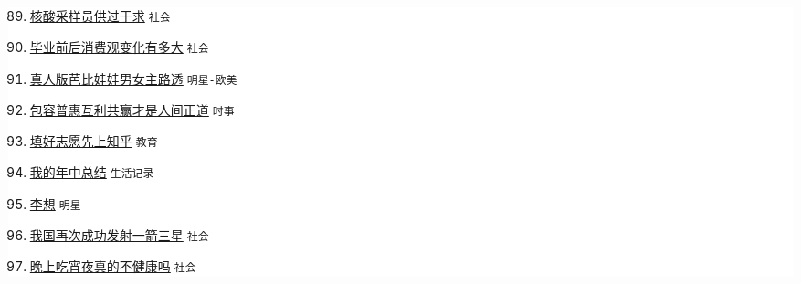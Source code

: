 89. [核酸采样员供过于求](https://m.weibo.cn/search?containerid=100103type%3D1%26t%3D10%26q%3D%23%E6%A0%B8%E9%85%B8%E9%87%87%E6%A0%B7%E5%91%98%E4%BE%9B%E8%BF%87%E4%BA%8E%E6%B1%82%23&stream_entry_id=31&isnewpage=1&extparam=seat%3D1%26lcate%3D5001%26c_type%3D31%26pos%3D47%26realpos%3D47%26flag%3D0%26dgr%3D0%26filter_type%3Drealtimehot%26cate%3D0%26display_time%3D1655960899%26pre_seqid%3D1655960899014062313114&luicode=10000011&lfid=106003type%3D25%26t%3D3%26disable_hot%3D1%26filter_type%3Drealtimehot) `社会` 

90. [毕业前后消费观变化有多大](https://m.weibo.cn/search?containerid=100103type%3D1%26t%3D10%26q%3D%23%E6%AF%95%E4%B8%9A%E5%89%8D%E5%90%8E%E6%B6%88%E8%B4%B9%E8%A7%82%E5%8F%98%E5%8C%96%E6%9C%89%E5%A4%9A%E5%A4%A7%23&stream_entry_id=31&isnewpage=1&extparam=seat%3D1%26lcate%3D5001%26c_type%3D31%26pos%3D48%26realpos%3D48%26flag%3D0%26dgr%3D0%26filter_type%3Drealtimehot%26cate%3D0%26display_time%3D1655960899%26pre_seqid%3D1655960899014062313114&luicode=10000011&lfid=106003type%3D25%26t%3D3%26disable_hot%3D1%26filter_type%3Drealtimehot) `社会` 

91. [真人版芭比娃娃男女主路透](https://m.weibo.cn/search?containerid=100103type%3D1%26t%3D10%26q%3D%23%E7%9C%9F%E4%BA%BA%E7%89%88%E8%8A%AD%E6%AF%94%E5%A8%83%E5%A8%83%E7%94%B7%E5%A5%B3%E4%B8%BB%E8%B7%AF%E9%80%8F%23&stream_entry_id=31&isnewpage=1&extparam=seat%3D1%26lcate%3D5001%26c_type%3D31%26pos%3D50%26realpos%3D50%26flag%3D0%26dgr%3D0%26filter_type%3Drealtimehot%26cate%3D0%26display_time%3D1655960899%26pre_seqid%3D1655960899014062313114&luicode=10000011&lfid=106003type%3D25%26t%3D3%26disable_hot%3D1%26filter_type%3Drealtimehot) `明星-欧美` 

92. [包容普惠互利共赢才是人间正道](https://m.weibo.cn/search?containerid=100103type%3D1%26t%3D10%26q%3D%23%E5%8C%85%E5%AE%B9%E6%99%AE%E6%83%A0%E4%BA%92%E5%88%A9%E5%85%B1%E8%B5%A2%E6%89%8D%E6%98%AF%E4%BA%BA%E9%97%B4%E6%AD%A3%E9%81%93%23&stream_entry_id=51&isnewpage=1&extparam=seat%3D1%26cate%3D10103%26pos%3D0%26filter_type%3Drealtimehot%26dgr%3D0%26c_type%3D51%26display_time%3D1655957619%26pre_seqid%3D1655957619535020033183&luicode=10000011&lfid=106003type%3D25%26t%3D3%26disable_hot%3D1%26filter_type%3Drealtimehot) `时事` 

93. [填好志愿先上知乎](https://m.weibo.cn/search?containerid=100103type%3D1%26t%3D10%26q%3D%23%E5%A1%AB%E5%A5%BD%E5%BF%97%E6%84%BF%E5%85%88%E4%B8%8A%E7%9F%A5%E4%B9%8E%23&stream_entry_id=31&isnewpage=1&extparam=seat%3D1%26lcate%3D5001%26cate%3D0%26adid%3D157568%26topic_ad%3D1%26filter_type%3Drealtimehot%26c_type%3D31%26dgr%3D0%26pos%3D3%26display_time%3D1655957619%26pre_seqid%3D1655957619535020033183&luicode=10000011&lfid=106003type%3D25%26t%3D3%26disable_hot%3D1%26filter_type%3Drealtimehot) `教育` 

94. [我的年中总结](https://m.weibo.cn/search?containerid=100103type%3D1%26t%3D10%26q%3D%23%E6%88%91%E7%9A%84%E5%B9%B4%E4%B8%AD%E6%80%BB%E7%BB%93%23&stream_entry_id=31&isnewpage=1&extparam=seat%3D1%26lcate%3D5001%26cate%3D0%26adid%3D157540%26filter_type%3Drealtimehot%26c_type%3D31%26dgr%3D0%26pos%3D7%26display_time%3D1655957619%26pre_seqid%3D1655957619535020033183&luicode=10000011&lfid=106003type%3D25%26t%3D3%26disable_hot%3D1%26filter_type%3Drealtimehot) `生活记录` 

95. [李想](https://m.weibo.cn/search?containerid=100103type%3D1%26t%3D10%26q%3D%E6%9D%8E%E6%83%B3&stream_entry_id=31&isnewpage=1&extparam=seat%3D1%26lcate%3D5001%26realpos%3D14%26flag%3D1%26cate%3D0%26filter_type%3Drealtimehot%26c_type%3D31%26dgr%3D0%26pos%3D15%26display_time%3D1655957619%26pre_seqid%3D1655957619535020033183&luicode=10000011&lfid=106003type%3D25%26t%3D3%26disable_hot%3D1%26filter_type%3Drealtimehot) `明星` 

96. [我国再次成功发射一箭三星](https://m.weibo.cn/search?containerid=100103type%3D1%26t%3D10%26q%3D%23%E6%88%91%E5%9B%BD%E5%86%8D%E6%AC%A1%E6%88%90%E5%8A%9F%E5%8F%91%E5%B0%84%E4%B8%80%E7%AE%AD%E4%B8%89%E6%98%9F%23&stream_entry_id=31&isnewpage=1&extparam=seat%3D1%26lcate%3D5001%26realpos%3D33%26flag%3D1%26cate%3D0%26filter_type%3Drealtimehot%26c_type%3D31%26dgr%3D0%26pos%3D34%26display_time%3D1655957619%26pre_seqid%3D1655957619535020033183&luicode=10000011&lfid=106003type%3D25%26t%3D3%26disable_hot%3D1%26filter_type%3Drealtimehot) `社会` 

97. [晚上吃宵夜真的不健康吗](https://m.weibo.cn/search?containerid=100103type%3D1%26t%3D10%26q%3D%23%E6%99%9A%E4%B8%8A%E5%90%83%E5%AE%B5%E5%A4%9C%E7%9C%9F%E7%9A%84%E4%B8%8D%E5%81%A5%E5%BA%B7%E5%90%97%23&stream_entry_id=31&isnewpage=1&extparam=seat%3D1%26lcate%3D5001%26realpos%3D34%26flag%3D1%26cate%3D0%26filter_type%3Drealtimehot%26c_type%3D31%26dgr%3D0%26pos%3D35%26display_time%3D1655957619%26pre_seqid%3D1655957619535020033183&luicode=10000011&lfid=106003type%3D25%26t%3D3%26disable_hot%3D1%26filter_type%3Drealtimehot) `社会` 
